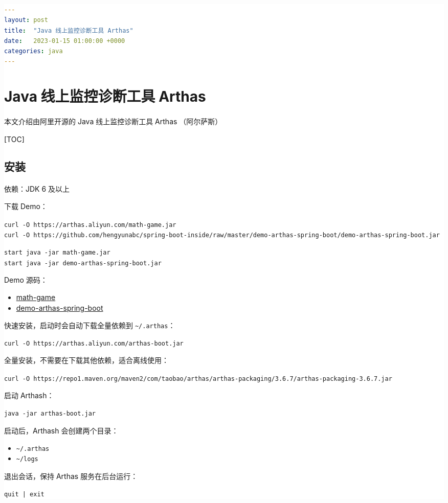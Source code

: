 ```yaml
---
layout: post
title:  "Java 线上监控诊断工具 Arthas"
date:   2023-01-15 01:00:00 +0000
categories: java
---
```


# Java 线上监控诊断工具 Arthas

本文介绍由阿里开源的 Java 线上监控诊断工具 Arthas （阿尔萨斯）

[TOC]

## 安装

依赖：JDK 6 及以上

下载 Demo：
```
curl -O https://arthas.aliyun.com/math-game.jar
curl -O https://github.com/hengyunabc/spring-boot-inside/raw/master/demo-arthas-spring-boot/demo-arthas-spring-boot.jar
```

```
start java -jar math-game.jar
start java -jar demo-arthas-spring-boot.jar
```

Demo 源码：
* [math-game][math-game-source]
* [demo-arthas-spring-boot][demo-arthas-spring-boot-source]

快速安装，启动时会自动下载全量依赖到 `~/.arthas`：
```
curl -O https://arthas.aliyun.com/arthas-boot.jar
```

全量安装，不需要在下载其他依赖，适合离线使用：
```
curl -O https://repo1.maven.org/maven2/com/taobao/arthas/arthas-packaging/3.6.7/arthas-packaging-3.6.7.jar
```

启动 Arthash：
```
java -jar arthas-boot.jar
```

启动后，Arthash 会创建两个目录：
* `~/.arthas`
* `~/logs`

退出会话，保持 Arthas 服务在后台运行：
```
quit | exit
```


[arthas-idea]: https://plugins.jetbrains.com/plugin/13581-arthas-idea
[cloud-toolkit]: https://github.com/alibaba/arthas/issues/570
[math-game-source]: https://github.com/alibaba/arthas/tree/master/math-game
[demo-arthas-spring-boot-source]: https://github.com/hengyunabc/spring-boot-inside/tree/master/demo-arthas-spring-boot
[common-ognl]: https://github.com/alibaba/arthas/issues/71